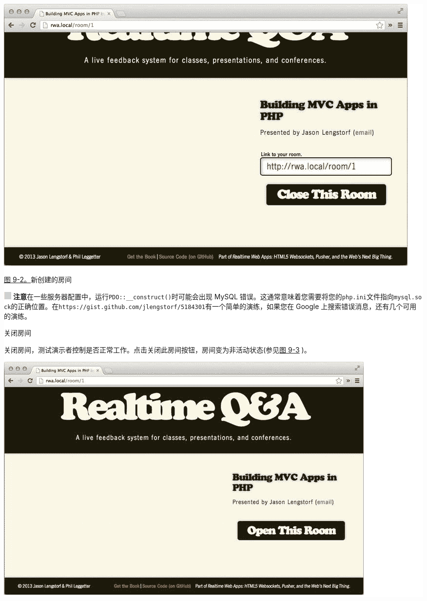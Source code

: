 ![9781430246206_Fig09-02.jpg](img/9781430246206_Fig09-02.jpg)

[图 9-2。](#_Fig2)新创建的房间

![image](img/sq.jpg) **注意**在一些服务器配置中，运行`PDO::__construct()`时可能会出现 MySQL 错误。这通常意味着您需要将您的`php.ini`文件指向`mysql.sock`的正确位置。在`https://gist.github.com/jlengstorf/5184301`有一个简单的演练，如果您在 Google 上搜索错误消息，还有几个可用的演练。

关闭房间

关闭房间，测试演示者控制是否正常工作。点击关闭此房间按钮，房间变为非活动状态(参见[图 9-3](#Fig3) )。

![9781430246206_Fig09-03.jpg](img/9781430246206_Fig09-03.jpg)
